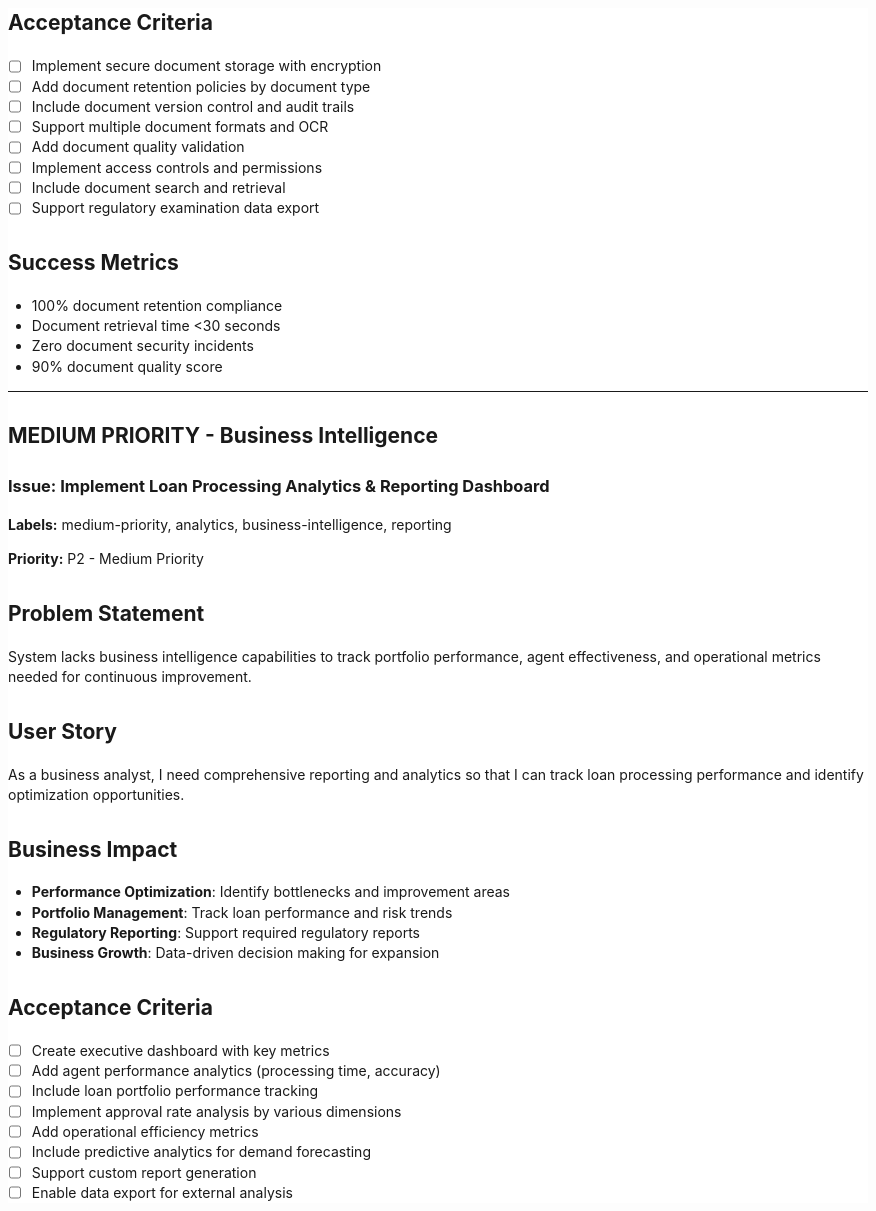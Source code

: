 ## Acceptance Criteria
- [ ] Implement secure document storage with encryption
- [ ] Add document retention policies by document type
- [ ] Include document version control and audit trails
- [ ] Support multiple document formats and OCR
- [ ] Add document quality validation
- [ ] Implement access controls and permissions
- [ ] Include document search and retrieval
- [ ] Support regulatory examination data export

## Success Metrics
- 100% document retention compliance
- Document retrieval time <30 seconds
- Zero document security incidents
- 90% document quality score

---

## MEDIUM PRIORITY - Business Intelligence

### Issue: Implement Loan Processing Analytics & Reporting Dashboard

**Labels:** medium-priority, analytics, business-intelligence, reporting

**Priority:** P2 - Medium Priority

## Problem Statement
System lacks business intelligence capabilities to track portfolio performance, agent effectiveness, and operational metrics needed for continuous improvement.

## User Story
As a business analyst, I need comprehensive reporting and analytics so that I can track loan processing performance and identify optimization opportunities.

## Business Impact
- **Performance Optimization**: Identify bottlenecks and improvement areas
- **Portfolio Management**: Track loan performance and risk trends
- **Regulatory Reporting**: Support required regulatory reports
- **Business Growth**: Data-driven decision making for expansion

## Acceptance Criteria
- [ ] Create executive dashboard with key metrics
- [ ] Add agent performance analytics (processing time, accuracy)
- [ ] Include loan portfolio performance tracking
- [ ] Implement approval rate analysis by various dimensions
- [ ] Add operational efficiency metrics
- [ ] Include predictive analytics for demand forecasting
- [ ] Support custom report generation
- [ ] Enable data export for external analysis
